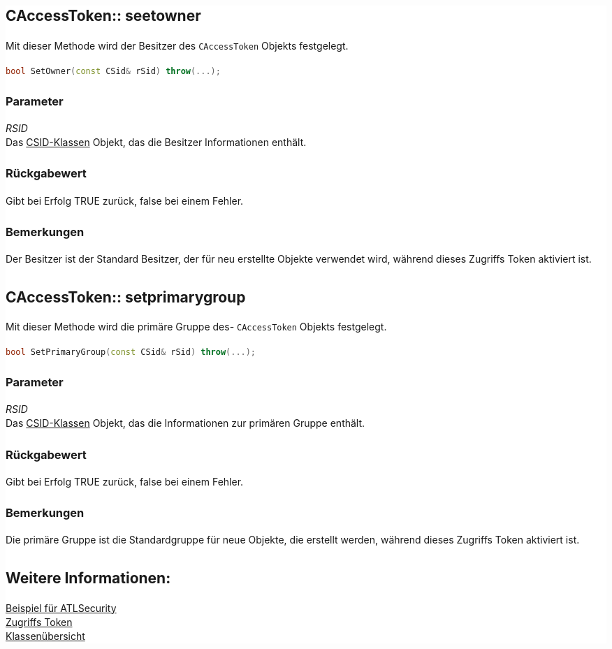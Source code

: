 ## <a name="caccesstokensetowner"></a><a name="setowner"></a>CAccessToken:: seetowner

Mit dieser Methode wird der Besitzer des `CAccessToken` Objekts festgelegt.

```cpp
bool SetOwner(const CSid& rSid) throw(...);
```

### <a name="parameters"></a>Parameter

*RSID*<br/>
Das [CSID-Klassen](../../atl/reference/csid-class.md) Objekt, das die Besitzer Informationen enthält.

### <a name="return-value"></a>Rückgabewert

Gibt bei Erfolg TRUE zurück, false bei einem Fehler.

### <a name="remarks"></a>Bemerkungen

Der Besitzer ist der Standard Besitzer, der für neu erstellte Objekte verwendet wird, während dieses Zugriffs Token aktiviert ist.

## <a name="caccesstokensetprimarygroup"></a><a name="setprimarygroup"></a>CAccessToken:: setprimarygroup

Mit dieser Methode wird die primäre Gruppe des- `CAccessToken` Objekts festgelegt.

```cpp
bool SetPrimaryGroup(const CSid& rSid) throw(...);
```

### <a name="parameters"></a>Parameter

*RSID*<br/>
Das [CSID-Klassen](../../atl/reference/csid-class.md) Objekt, das die Informationen zur primären Gruppe enthält.

### <a name="return-value"></a>Rückgabewert

Gibt bei Erfolg TRUE zurück, false bei einem Fehler.

### <a name="remarks"></a>Bemerkungen

Die primäre Gruppe ist die Standardgruppe für neue Objekte, die erstellt werden, während dieses Zugriffs Token aktiviert ist.

## <a name="see-also"></a>Weitere Informationen:

[Beispiel für ATLSecurity](../../overview/visual-cpp-samples.md)<br/>
[Zugriffs Token](/windows/win32/SecAuthZ/access-tokens)<br/>
[Klassenübersicht](../../atl/atl-class-overview.md)
